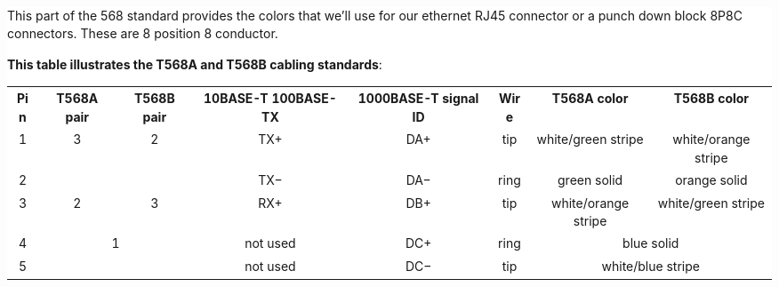 This part of the 568 standard provides the colors that we’ll use for our ethernet RJ45 connector or a punch down block 8P8C connectors. These are 8 position 8 conductor.

**This table illustrates the T568A and T568B cabling standards**:

<table style="text-align: center">
  <tbody>
    <tr>
      <th>Pin</th>
      <th>T568A pair</th>
      <th>T568B pair</th>
      <th>10BASE-T 100BASE-TX</th>
      <th>1000BASE-T signal ID</th>
      <th>Wire</th>
      <th>T568A color</th>
      <th>T568B color</th>
    </tr>
    <tr>
      <td>1</td>
      <td rowspan="2">3</td>
      <td rowspan="2">2</td>
      <td>TX+</td>
      <td>DA+</td>
      <td>tip</td>
      <td>white/green stripe</td>
      <td>white/orange stripe</td>
    </tr>
    <tr>
      <td>2</td>
      <td>TX−</td>
      <td>DA−</td>
      <td>ring</td>
      <td>green solid</td>
      <td>orange solid</td>
    </tr>
    <tr>
      <td>3</td>
      <td>2</td>
      <td>3</td>
      <td>RX+</td>
      <td>DB+</td>
      <td>tip</td>
      <td>white/orange stripe</td>
      <td>white/green stripe</td>
    </tr>
    <tr>
      <td>4</td>
      <td rowspan="2" colspan="2">1</td>
      <td style="vertical-align: middle; text-align: center">
        not used
      </td>
      <td>DC+</td>
      <td>ring</td>
      <td colspan="2">blue solid</td>
    </tr>
    <tr>
      <td>5</td>
      <td style="vertical-align: middle; text-align: center">
        not used
      </td>
      <td>DC−</td>
      <td>tip</td>
      <td colspan="2">white/blue stripe</td>
    </tr>